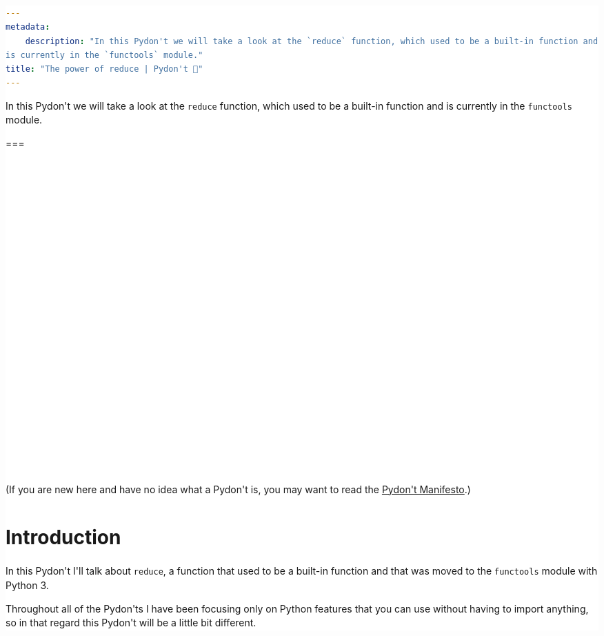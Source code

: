 ```yaml
---
metadata:
    description: "In this Pydon't we will take a look at the `reduce` function, which used to be a built-in function and is currently in the `functools` module."
title: "The power of reduce | Pydon't 🐍"
---
```


In this Pydon't we will take a look at the `reduce` function,
which used to be a built-in function and is currently
in the `functools` module.

===

![A Python code snippet that uses short-circuiting.](thumbnail.svg)

(If you are new here and have no idea what a Pydon't is, you may want to read the
[Pydon't Manifesto][manifesto].)


# Introduction

In this Pydon't I'll talk about `reduce`, a function that used
to be a built-in function and that was moved to the `functools`
module with Python 3.

Throughout all of the Pydon'ts I have been focusing only
on Python features that you can use without having to import
anything, so in that regard this Pydon't will be a little bit different.


[subscribe]: https://mathspp.com/subscribe
[manifesto]: /blog/pydonts/pydont-manifesto
[gumroad-pydonts]: https://gum.co/pydonts
[eafp-lbyl-pydont]: /blog/pydonts/eafp-and-lbyl-coding-styles
[operator]: https://docs.python.org/3/library/operator.html
[built-in-functions-docs]: https://docs.python.org/3/library/functions.html
[guido]: https://www.artima.com/weblogs/viewpost.jsp?thread=98196
[so-max-min]: https://stackoverflow.com/q/67894680/2828287